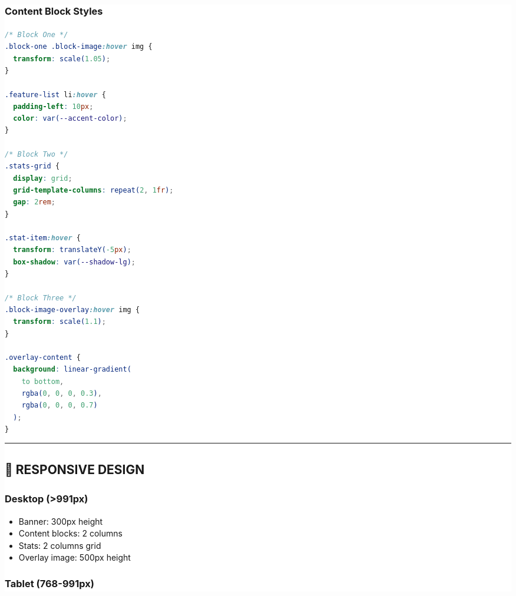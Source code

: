 ### Content Block Styles

```css
/* Block One */
.block-one .block-image:hover img {
  transform: scale(1.05);
}

.feature-list li:hover {
  padding-left: 10px;
  color: var(--accent-color);
}

/* Block Two */
.stats-grid {
  display: grid;
  grid-template-columns: repeat(2, 1fr);
  gap: 2rem;
}

.stat-item:hover {
  transform: translateY(-5px);
  box-shadow: var(--shadow-lg);
}

/* Block Three */
.block-image-overlay:hover img {
  transform: scale(1.1);
}

.overlay-content {
  background: linear-gradient(
    to bottom,
    rgba(0, 0, 0, 0.3),
    rgba(0, 0, 0, 0.7)
  );
}
```

---

## 📱 RESPONSIVE DESIGN

### Desktop (>991px)

- Banner: 300px height
- Content blocks: 2 columns
- Stats: 2 columns grid
- Overlay image: 500px height

### Tablet (768-991px)
